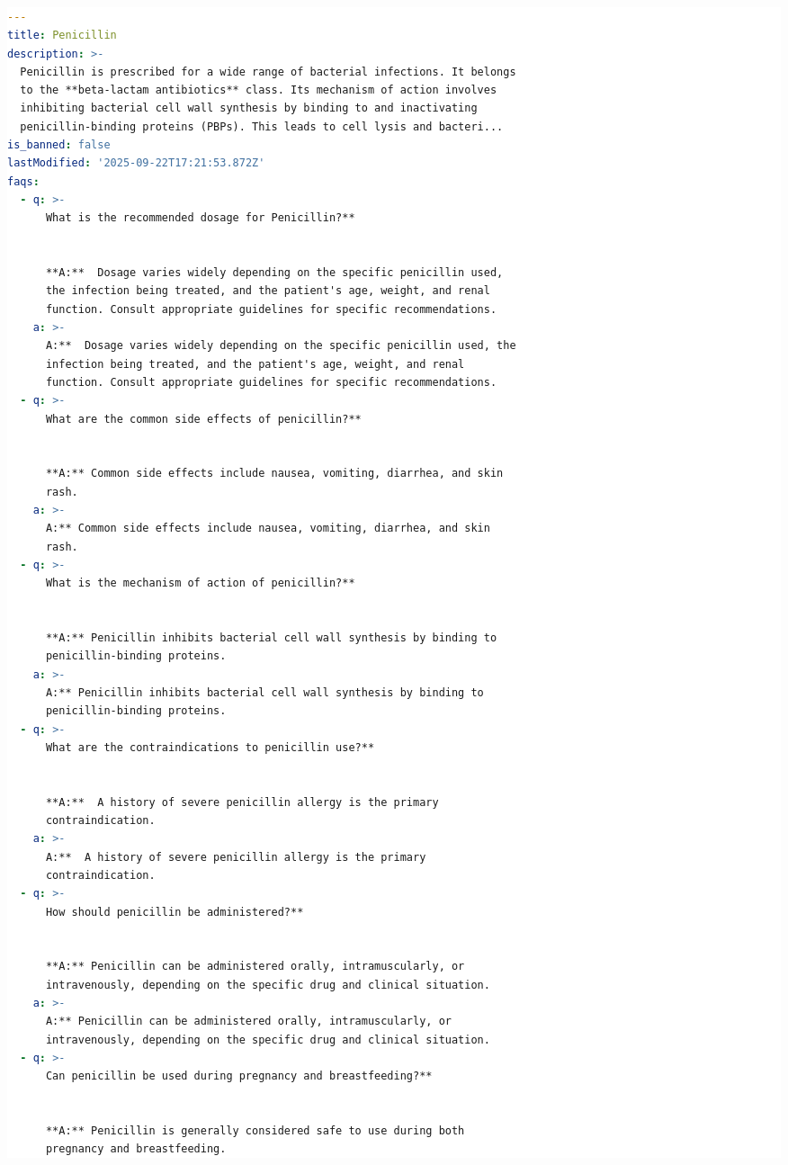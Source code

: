 ```yaml
---
title: Penicillin
description: >-
  Penicillin is prescribed for a wide range of bacterial infections. It belongs
  to the **beta-lactam antibiotics** class. Its mechanism of action involves
  inhibiting bacterial cell wall synthesis by binding to and inactivating
  penicillin-binding proteins (PBPs). This leads to cell lysis and bacteri...
is_banned: false
lastModified: '2025-09-22T17:21:53.872Z'
faqs:
  - q: >-
      What is the recommended dosage for Penicillin?**


      **A:**  Dosage varies widely depending on the specific penicillin used,
      the infection being treated, and the patient's age, weight, and renal
      function. Consult appropriate guidelines for specific recommendations.
    a: >-
      A:**  Dosage varies widely depending on the specific penicillin used, the
      infection being treated, and the patient's age, weight, and renal
      function. Consult appropriate guidelines for specific recommendations.
  - q: >-
      What are the common side effects of penicillin?**


      **A:** Common side effects include nausea, vomiting, diarrhea, and skin
      rash.
    a: >-
      A:** Common side effects include nausea, vomiting, diarrhea, and skin
      rash.
  - q: >-
      What is the mechanism of action of penicillin?**


      **A:** Penicillin inhibits bacterial cell wall synthesis by binding to
      penicillin-binding proteins.
    a: >-
      A:** Penicillin inhibits bacterial cell wall synthesis by binding to
      penicillin-binding proteins.
  - q: >-
      What are the contraindications to penicillin use?**


      **A:**  A history of severe penicillin allergy is the primary
      contraindication.
    a: >-
      A:**  A history of severe penicillin allergy is the primary
      contraindication.
  - q: >-
      How should penicillin be administered?**


      **A:** Penicillin can be administered orally, intramuscularly, or
      intravenously, depending on the specific drug and clinical situation.
    a: >-
      A:** Penicillin can be administered orally, intramuscularly, or
      intravenously, depending on the specific drug and clinical situation.
  - q: >-
      Can penicillin be used during pregnancy and breastfeeding?**


      **A:** Penicillin is generally considered safe to use during both
      pregnancy and breastfeeding.
```